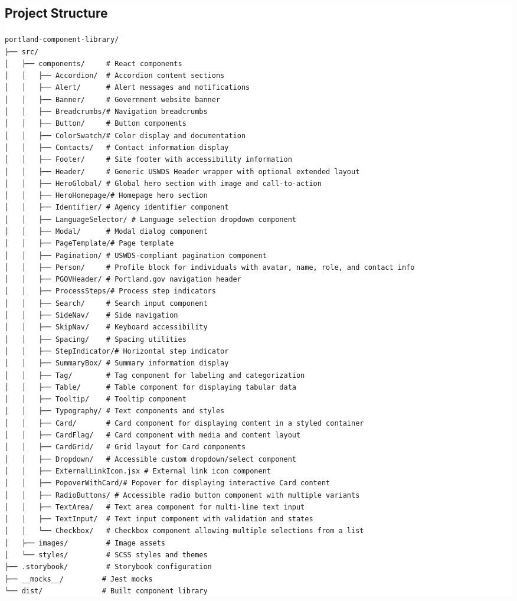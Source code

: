 ## Project Structure

```
portland-component-library/
├── src/
│   ├── components/     # React components
│   │   ├── Accordion/  # Accordion content sections
│   │   ├── Alert/      # Alert messages and notifications
│   │   ├── Banner/     # Government website banner
│   │   ├── Breadcrumbs/# Navigation breadcrumbs
│   │   ├── Button/     # Button components
│   │   ├── ColorSwatch/# Color display and documentation
│   │   ├── Contacts/   # Contact information display
│   │   ├── Footer/     # Site footer with accessibility information
│   │   ├── Header/     # Generic USWDS Header wrapper with optional extended layout
│   │   ├── HeroGlobal/ # Global hero section with image and call-to-action
│   │   ├── HeroHomepage/# Homepage hero section
│   │   ├── Identifier/ # Agency identifier component
│   │   ├── LanguageSelector/ # Language selection dropdown component
│   │   ├── Modal/      # Modal dialog component
│   │   ├── PageTemplate/# Page template
│   │   ├── Pagination/ # USWDS-compliant pagination component
│   │   ├── Person/     # Profile block for individuals with avatar, name, role, and contact info
│   │   ├── PGOVHeader/ # Portland.gov navigation header
│   │   ├── ProcessSteps/# Process step indicators
│   │   ├── Search/     # Search input component
│   │   ├── SideNav/    # Side navigation
│   │   ├── SkipNav/    # Keyboard accessibility
│   │   ├── Spacing/    # Spacing utilities
│   │   ├── StepIndicator/# Horizontal step indicator
│   │   ├── SummaryBox/ # Summary information display
│   │   ├── Tag/        # Tag component for labeling and categorization
│   │   ├── Table/      # Table component for displaying tabular data
│   │   ├── Tooltip/    # Tooltip component
│   │   ├── Typography/ # Text components and styles
│   │   ├── Card/       # Card component for displaying content in a styled container
│   │   ├── CardFlag/   # Card component with media and content layout
│   │   ├── CardGrid/   # Grid layout for Card components
│   │   ├── Dropdown/   # Accessible custom dropdown/select component
│   │   ├── ExternalLinkIcon.jsx # External link icon component
│   │   ├── PopoverWithCard/# Popover for displaying interactive Card content
│   │   ├── RadioButtons/ # Accessible radio button component with multiple variants
│   │   ├── TextArea/   # Text area component for multi-line text input
│   │   ├── TextInput/  # Text input component with validation and states
│   │   └── Checkbox/   # Checkbox component allowing multiple selections from a list
│   ├── images/         # Image assets
│   └── styles/         # SCSS styles and themes
├── .storybook/         # Storybook configuration
├── __mocks__/         # Jest mocks
└── dist/              # Built component library
```
